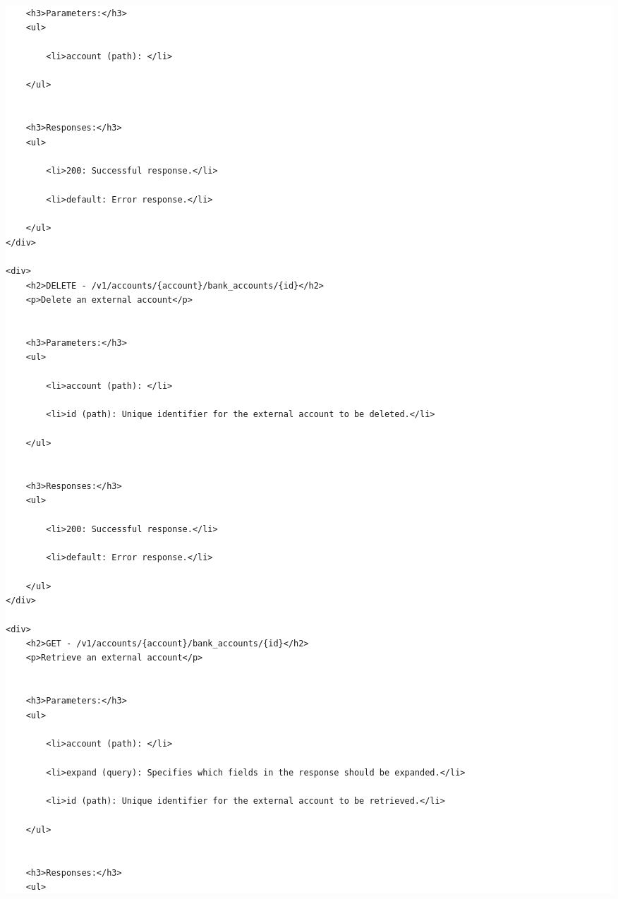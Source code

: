 
        <h3>Parameters:</h3>
        <ul>

            <li>account (path): </li>

        </ul>


        <h3>Responses:</h3>
        <ul>

            <li>200: Successful response.</li>

            <li>default: Error response.</li>

        </ul>
    </div>

    <div>
        <h2>DELETE - /v1/accounts/{account}/bank_accounts/{id}</h2>
        <p>Delete an external account</p>


        <h3>Parameters:</h3>
        <ul>

            <li>account (path): </li>

            <li>id (path): Unique identifier for the external account to be deleted.</li>

        </ul>


        <h3>Responses:</h3>
        <ul>

            <li>200: Successful response.</li>

            <li>default: Error response.</li>

        </ul>
    </div>

    <div>
        <h2>GET - /v1/accounts/{account}/bank_accounts/{id}</h2>
        <p>Retrieve an external account</p>


        <h3>Parameters:</h3>
        <ul>

            <li>account (path): </li>

            <li>expand (query): Specifies which fields in the response should be expanded.</li>

            <li>id (path): Unique identifier for the external account to be retrieved.</li>

        </ul>


        <h3>Responses:</h3>
        <ul>
